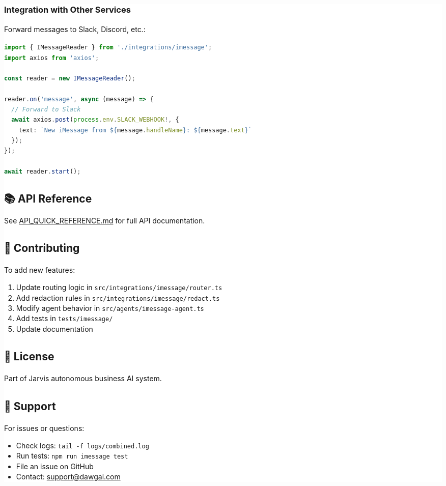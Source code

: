 ### Integration with Other Services

Forward messages to Slack, Discord, etc.:

```typescript
import { IMessageReader } from './integrations/imessage';
import axios from 'axios';

const reader = new IMessageReader();

reader.on('message', async (message) => {
  // Forward to Slack
  await axios.post(process.env.SLACK_WEBHOOK!, {
    text: `New iMessage from ${message.handleName}: ${message.text}`
  });
});

await reader.start();
```

## 📚 API Reference

See [API_QUICK_REFERENCE.md](./API_QUICK_REFERENCE.md) for full API documentation.

## 🤝 Contributing

To add new features:

1. Update routing logic in `src/integrations/imessage/router.ts`
2. Add redaction rules in `src/integrations/imessage/redact.ts`
3. Modify agent behavior in `src/agents/imessage-agent.ts`
4. Add tests in `tests/imessage/`
5. Update documentation

## 📄 License

Part of Jarvis autonomous business AI system.

## 🙋 Support

For issues or questions:
- Check logs: `tail -f logs/combined.log`
- Run tests: `npm run imessage test`
- File an issue on GitHub
- Contact: support@dawgai.com
